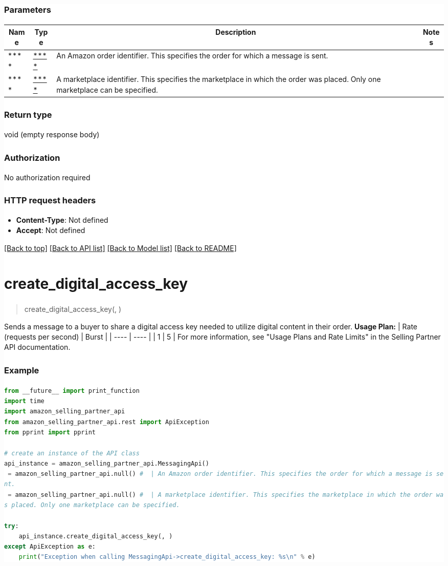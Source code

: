 ### Parameters

Name | Type | Description  | Notes
------------- | ------------- | ------------- | -------------
 **** | [****](.md)| An Amazon order identifier. This specifies the order for which a message is sent. | 
 **** | [****](.md)| A marketplace identifier. This specifies the marketplace in which the order was placed. Only one marketplace can be specified. | 

### Return type

void (empty response body)

### Authorization

No authorization required

### HTTP request headers

 - **Content-Type**: Not defined
 - **Accept**: Not defined

[[Back to top]](#) [[Back to API list]](../README.md#documentation-for-api-endpoints) [[Back to Model list]](../README.md#documentation-for-models) [[Back to README]](../README.md)

# **create_digital_access_key**
> create_digital_access_key(, )



Sends a message to a buyer to share a digital access key needed to utilize digital content in their order.  **Usage Plan:**  | Rate (requests per second) | Burst | | ---- | ---- | | 1 | 5 |  For more information, see \"Usage Plans and Rate Limits\" in the Selling Partner API documentation.

### Example
```python
from __future__ import print_function
import time
import amazon_selling_partner_api
from amazon_selling_partner_api.rest import ApiException
from pprint import pprint

# create an instance of the API class
api_instance = amazon_selling_partner_api.MessagingApi()
 = amazon_selling_partner_api.null() #  | An Amazon order identifier. This specifies the order for which a message is sent.
 = amazon_selling_partner_api.null() #  | A marketplace identifier. This specifies the marketplace in which the order was placed. Only one marketplace can be specified.

try:
    api_instance.create_digital_access_key(, )
except ApiException as e:
    print("Exception when calling MessagingApi->create_digital_access_key: %s\n" % e)
```
